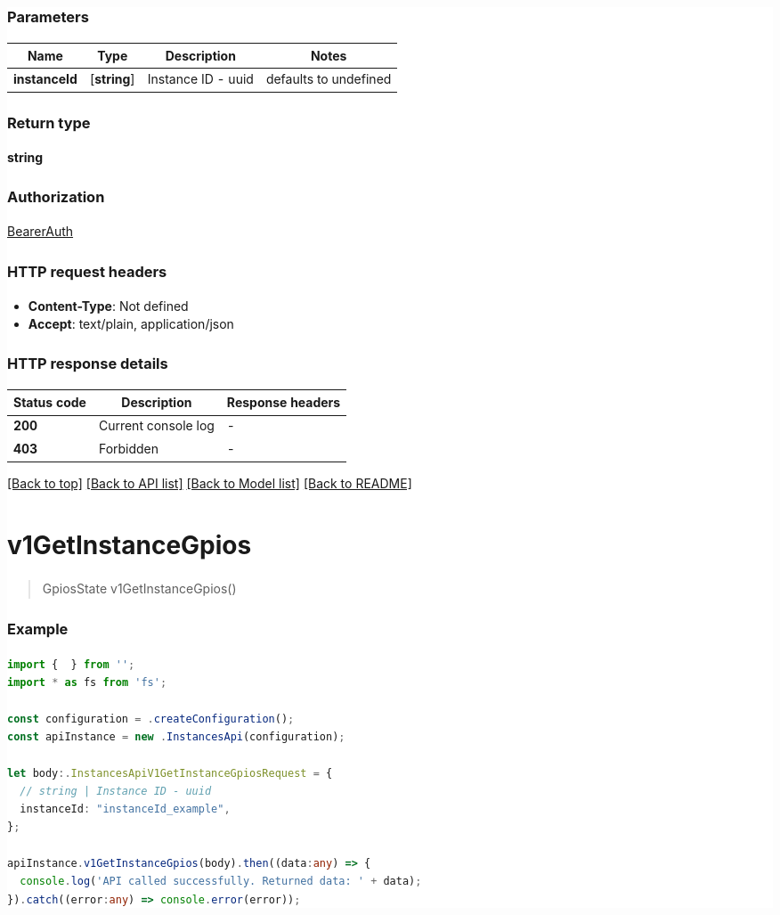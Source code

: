 
### Parameters

Name | Type | Description  | Notes
------------- | ------------- | ------------- | -------------
 **instanceId** | [**string**] | Instance ID - uuid | defaults to undefined


### Return type

**string**

### Authorization

[BearerAuth](README.md#BearerAuth)

### HTTP request headers

 - **Content-Type**: Not defined
 - **Accept**: text/plain, application/json


### HTTP response details
| Status code | Description | Response headers |
|-------------|-------------|------------------|
**200** | Current console log |  -  |
**403** | Forbidden |  -  |

[[Back to top]](#) [[Back to API list]](README.md#documentation-for-api-endpoints) [[Back to Model list]](README.md#documentation-for-models) [[Back to README]](README.md)

# **v1GetInstanceGpios**
> GpiosState v1GetInstanceGpios()


### Example


```typescript
import {  } from '';
import * as fs from 'fs';

const configuration = .createConfiguration();
const apiInstance = new .InstancesApi(configuration);

let body:.InstancesApiV1GetInstanceGpiosRequest = {
  // string | Instance ID - uuid
  instanceId: "instanceId_example",
};

apiInstance.v1GetInstanceGpios(body).then((data:any) => {
  console.log('API called successfully. Returned data: ' + data);
}).catch((error:any) => console.error(error));
```
